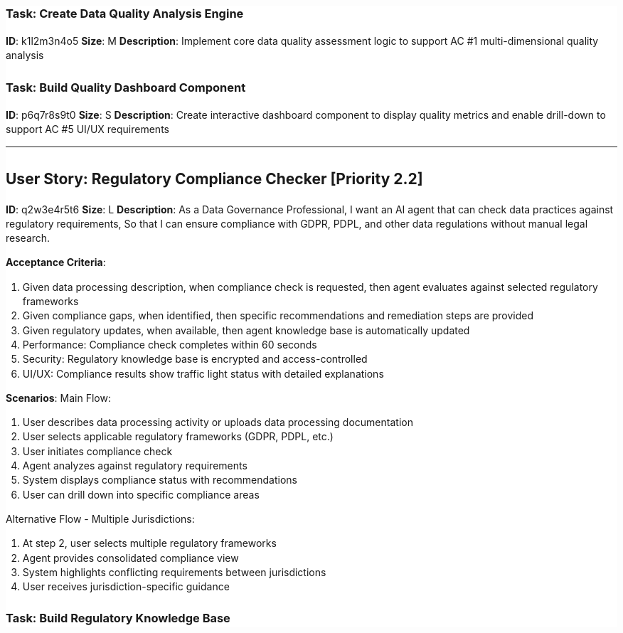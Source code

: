 ### Task: Create Data Quality Analysis Engine

**ID**: k1l2m3n4o5
**Size**: M
**Description**: Implement core data quality assessment logic to support AC #1 multi-dimensional quality analysis

### Task: Build Quality Dashboard Component

**ID**: p6q7r8s9t0
**Size**: S
**Description**: Create interactive dashboard component to display quality metrics and enable drill-down to support AC #5 UI/UX requirements

---

## User Story: Regulatory Compliance Checker [Priority 2.2]

**ID**: q2w3e4r5t6
**Size**: L
**Description**:
As a Data Governance Professional,
I want an AI agent that can check data practices against regulatory requirements,
So that I can ensure compliance with GDPR, PDPL, and other data regulations without manual legal research.

**Acceptance Criteria**:
1. Given data processing description, when compliance check is requested, then agent evaluates against selected regulatory frameworks
2. Given compliance gaps, when identified, then specific recommendations and remediation steps are provided
3. Given regulatory updates, when available, then agent knowledge base is automatically updated
4. Performance: Compliance check completes within 60 seconds
5. Security: Regulatory knowledge base is encrypted and access-controlled
6. UI/UX: Compliance results show traffic light status with detailed explanations

**Scenarios**:
Main Flow:
1. User describes data processing activity or uploads data processing documentation
2. User selects applicable regulatory frameworks (GDPR, PDPL, etc.)
3. User initiates compliance check
4. Agent analyzes against regulatory requirements
5. System displays compliance status with recommendations
6. User can drill down into specific compliance areas

Alternative Flow - Multiple Jurisdictions:
1. At step 2, user selects multiple regulatory frameworks
2. Agent provides consolidated compliance view
3. System highlights conflicting requirements between jurisdictions
4. User receives jurisdiction-specific guidance

### Task: Build Regulatory Knowledge Base
